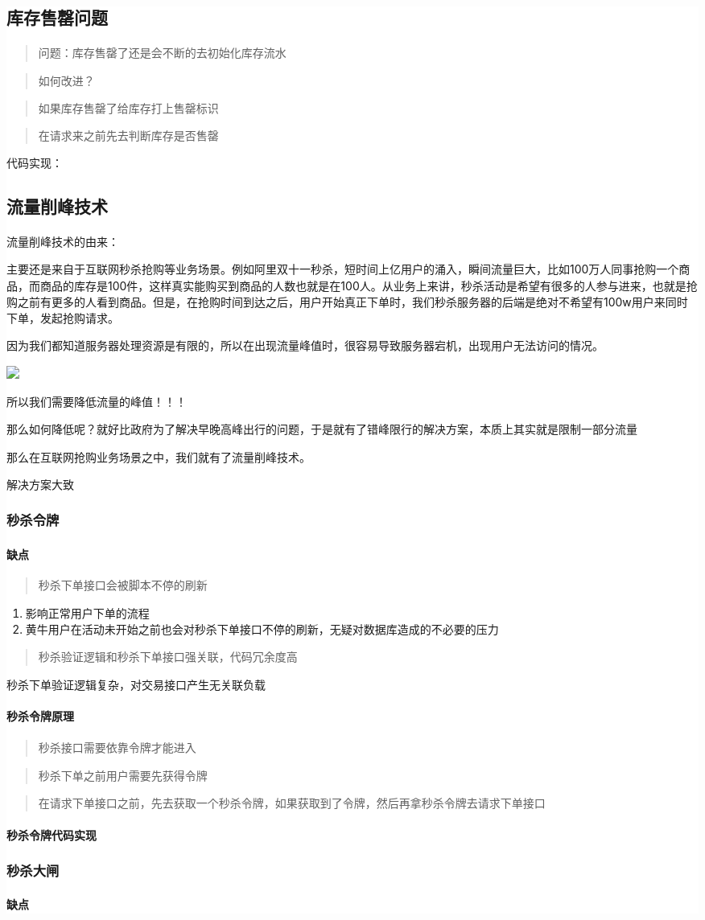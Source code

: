 ## 库存售罄问题

> 问题：库存售罄了还是会不断的去初始化库存流水

> 如何改进？

> 如果库存售罄了给库存打上售罄标识

> 在请求来之前先去判断库存是否售罄

代码实现：

## 流量削峰技术

流量削峰技术的由来：

主要还是来自于互联网秒杀抢购等业务场景。例如阿里双十一秒杀，短时间上亿用户的涌入，瞬间流量巨大，比如100万人同事抢购一个商品，而商品的库存是100件，这样真实能购买到商品的人数也就是在100人。从业务上来讲，秒杀活动是希望有很多的人参与进来，也就是抢购之前有更多的人看到商品。但是，在抢购时间到达之后，用户开始真正下单时，我们秒杀服务器的后端是绝对不希望有100w用户来同时下单，发起抢购请求。

因为我们都知道服务器处理资源是有限的，所以在出现流量峰值时，很容易导致服务器宕机，出现用户无法访问的情况。

![](../media/pictures/Dubbo.assets/7364615b6fa5c05fca4183100247304c.png)

所以我们需要降低流量的峰值！！！

那么如何降低呢？就好比政府为了解决早晚高峰出行的问题，于是就有了错峰限行的解决方案，本质上其实就是限制一部分流量

那么在互联网抢购业务场景之中，我们就有了流量削峰技术。

解决方案大致

### 秒杀令牌

#### 缺点

> 秒杀下单接口会被脚本不停的刷新

1. 影响正常用户下单的流程
2. 黄牛用户在活动未开始之前也会对秒杀下单接口不停的刷新，无疑对数据库造成的不必要的压力

> 秒杀验证逻辑和秒杀下单接口强关联，代码冗余度高

秒杀下单验证逻辑复杂，对交易接口产生无关联负载

#### 秒杀令牌原理

> 秒杀接口需要依靠令牌才能进入

> 秒杀下单之前用户需要先获得令牌

> 在请求下单接口之前，先去获取一个秒杀令牌，如果获取到了令牌，然后再拿秒杀令牌去请求下单接口

#### 秒杀令牌代码实现

### 秒杀大闸

#### 缺点
